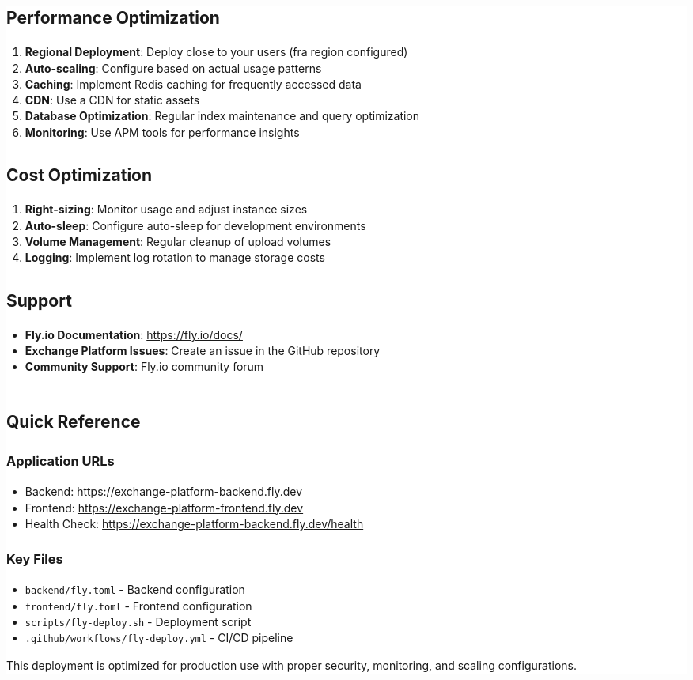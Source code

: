 ## Performance Optimization

1. **Regional Deployment**: Deploy close to your users (fra region configured)
2. **Auto-scaling**: Configure based on actual usage patterns
3. **Caching**: Implement Redis caching for frequently accessed data
4. **CDN**: Use a CDN for static assets
5. **Database Optimization**: Regular index maintenance and query optimization
6. **Monitoring**: Use APM tools for performance insights

## Cost Optimization

1. **Right-sizing**: Monitor usage and adjust instance sizes
2. **Auto-sleep**: Configure auto-sleep for development environments
3. **Volume Management**: Regular cleanup of upload volumes
4. **Logging**: Implement log rotation to manage storage costs

## Support

- **Fly.io Documentation**: https://fly.io/docs/
- **Exchange Platform Issues**: Create an issue in the GitHub repository
- **Community Support**: Fly.io community forum

---

## Quick Reference

### Application URLs
- Backend: https://exchange-platform-backend.fly.dev
- Frontend: https://exchange-platform-frontend.fly.dev
- Health Check: https://exchange-platform-backend.fly.dev/health

### Key Files
- `backend/fly.toml` - Backend configuration
- `frontend/fly.toml` - Frontend configuration
- `scripts/fly-deploy.sh` - Deployment script
- `.github/workflows/fly-deploy.yml` - CI/CD pipeline

This deployment is optimized for production use with proper security, monitoring, and scaling configurations.